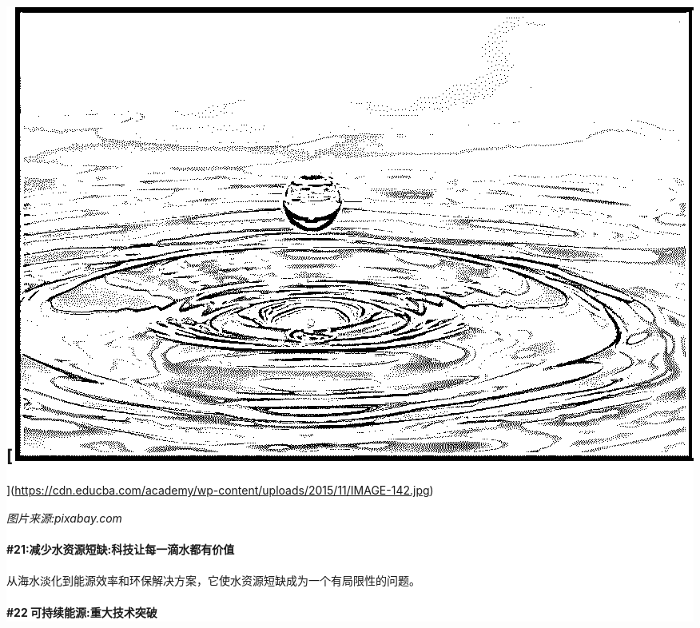 ## [![water](img/8fe3ee6f99ed6a3da1a17ccd0a48aa4c.png)

](https://cdn.educba.com/academy/wp-content/uploads/2015/11/IMAGE-142.jpg) 

*图片来源:pixabay.com*

#### #21:减少水资源短缺:科技让每一滴水都有价值

从海水淡化到能源效率和环保解决方案，它使水资源短缺成为一个有局限性的问题。

#### #22 可持续能源:重大技术突破
